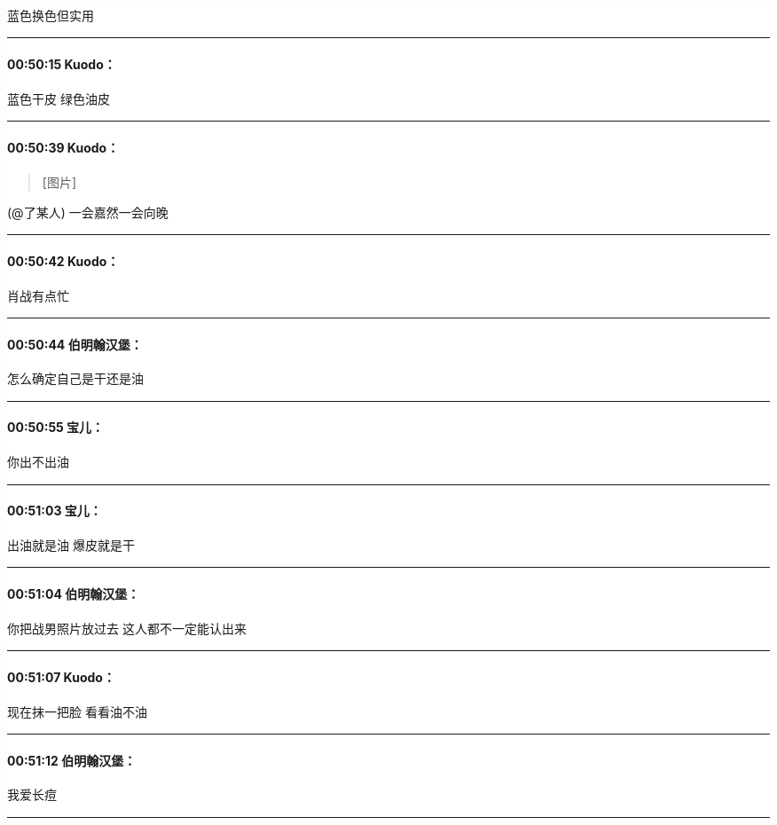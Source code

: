 蓝色换色但实用

*****

#### 00:50:15  Kuodo：

蓝色干皮 绿色油皮

*****

#### 00:50:39  Kuodo：

<blockquote>[图片]</blockquote>
 (@了某人)  一会嘉然一会向晚

*****

#### 00:50:42  Kuodo：

肖战有点忙

*****

#### 00:50:44  伯明翰汉堡：

怎么确定自己是干还是油

*****

#### 00:50:55  宝儿：

你出不出油

*****

#### 00:51:03  宝儿：

出油就是油 爆皮就是干

*****

#### 00:51:04  伯明翰汉堡：

你把战男照片放过去  这人都不一定能认出来

*****

#### 00:51:07  Kuodo：

现在抹一把脸 看看油不油

*****

#### 00:51:12  伯明翰汉堡：

我爱长痘

*****
